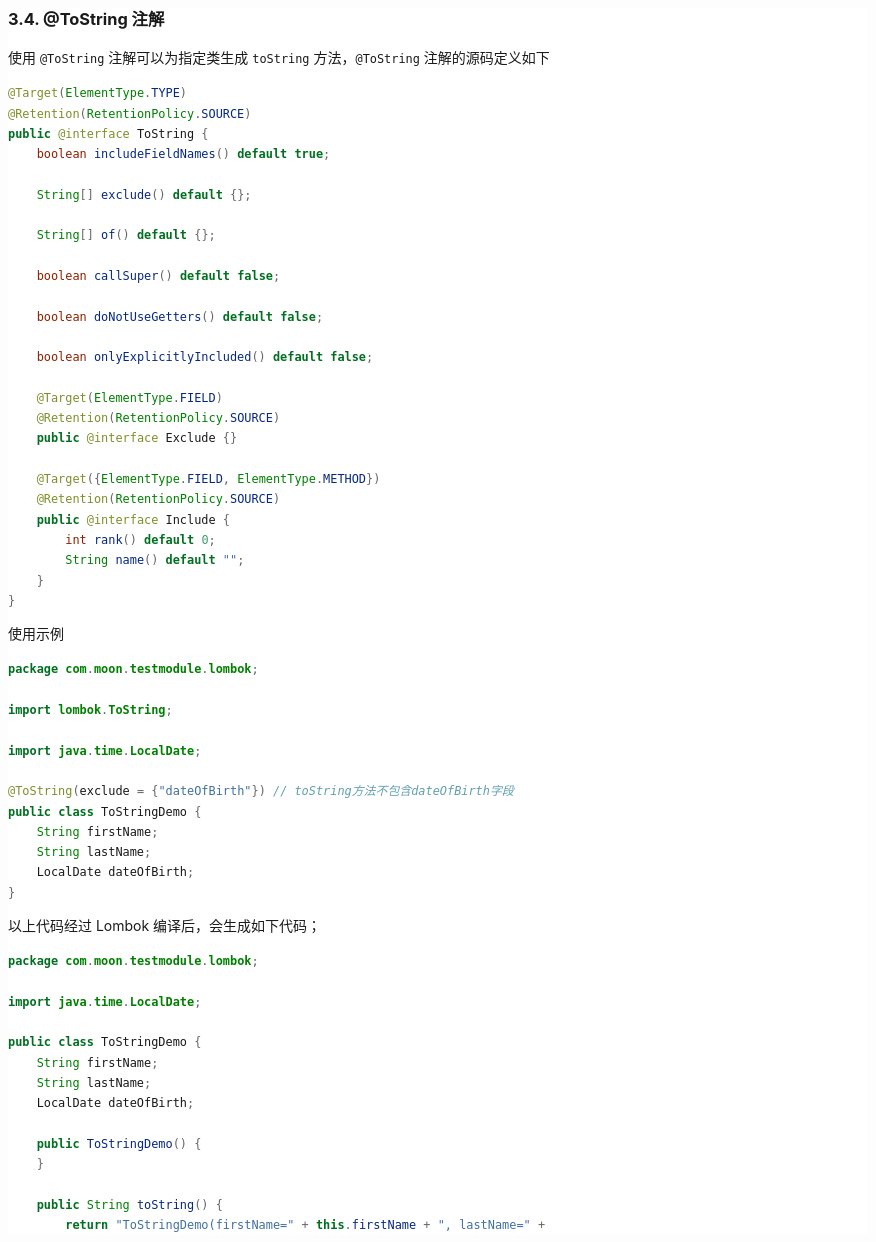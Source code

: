 ### 3.4. @ToString 注解

使用 `@ToString` 注解可以为指定类生成 `toString` 方法，`@ToString` 注解的源码定义如下

```java
@Target(ElementType.TYPE)
@Retention(RetentionPolicy.SOURCE)
public @interface ToString {
    boolean includeFieldNames() default true;

    String[] exclude() default {};

    String[] of() default {};

    boolean callSuper() default false;

    boolean doNotUseGetters() default false;

    boolean onlyExplicitlyIncluded() default false;

    @Target(ElementType.FIELD)
    @Retention(RetentionPolicy.SOURCE)
    public @interface Exclude {}

    @Target({ElementType.FIELD, ElementType.METHOD})
    @Retention(RetentionPolicy.SOURCE)
    public @interface Include {
        int rank() default 0;
        String name() default "";
    }
}
```

使用示例

```java
package com.moon.testmodule.lombok;

import lombok.ToString;

import java.time.LocalDate;

@ToString(exclude = {"dateOfBirth"}) // toString方法不包含dateOfBirth字段
public class ToStringDemo {
    String firstName;
    String lastName;
    LocalDate dateOfBirth;
}
```

以上代码经过 Lombok 编译后，会生成如下代码；

```java
package com.moon.testmodule.lombok;

import java.time.LocalDate;

public class ToStringDemo {
    String firstName;
    String lastName;
    LocalDate dateOfBirth;

    public ToStringDemo() {
    }

    public String toString() {
        return "ToStringDemo(firstName=" + this.firstName + ", lastName=" +
```